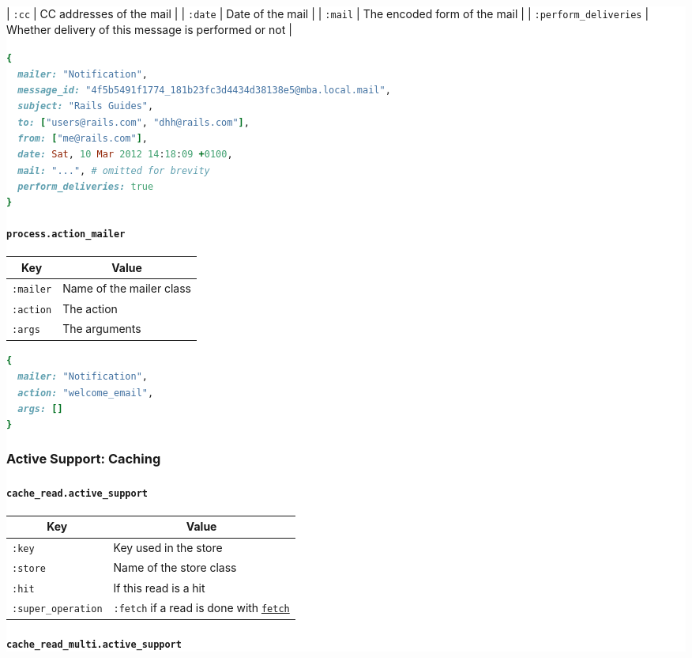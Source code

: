 | `:cc`                 | CC addresses of the mail                             |
| `:date`               | Date of the mail                                     |
| `:mail`               | The encoded form of the mail                         |
| `:perform_deliveries` | Whether delivery of this message is performed or not |

```ruby
{
  mailer: "Notification",
  message_id: "4f5b5491f1774_181b23fc3d4434d38138e5@mba.local.mail",
  subject: "Rails Guides",
  to: ["users@rails.com", "dhh@rails.com"],
  from: ["me@rails.com"],
  date: Sat, 10 Mar 2012 14:18:09 +0100,
  mail: "...", # omitted for brevity
  perform_deliveries: true
}
```

#### `process.action_mailer`

| Key           | Value                    |
| ------------- | ------------------------ |
| `:mailer`     | Name of the mailer class |
| `:action`     | The action               |
| `:args`       | The arguments            |

```ruby
{
  mailer: "Notification",
  action: "welcome_email",
  args: []
}
```

### Active Support: Caching

#### `cache_read.active_support`

| Key                | Value                   |
| ------------------ | ----------------------- |
| `:key`             | Key used in the store   |
| `:store`           | Name of the store class |
| `:hit`             | If this read is a hit   |
| `:super_operation` | `:fetch` if a read is done with [`fetch`][ActiveSupport::Cache::Store#fetch] |

#### `cache_read_multi.active_support`


[`ActiveSupport::Notifications::Event`]: https://api.rubyonrails.org/classes/ActiveSupport/Notifications/Event.html
[`ActiveSupport::Notifications.monotonic_subscribe`]: https://api.rubyonrails.org/classes/ActiveSupport/Notifications.html#method-c-monotonic_subscribe
[`ActiveSupport::Notifications.subscribe`]: https://api.rubyonrails.org/classes/ActiveSupport/Notifications.html#method-c-subscribe
[`ActionDispatch::Request`]: https://api.rubyonrails.org/classes/ActionDispatch/Request.html
[`ActionDispatch::Response`]: https://api.rubyonrails.org/classes/ActionDispatch/Response.html
[`config.active_record.action_on_strict_loading_violation`]: configuring.html#config-active-record-action-on-strict-loading-violation
[ActiveSupport::Cache::FileStore]: https://api.rubyonrails.org/classes/ActiveSupport/Cache/FileStore.html
[ActiveSupport::Cache::MemCacheStore]: https://api.rubyonrails.org/classes/ActiveSupport/Cache/MemCacheStore.html
[ActiveSupport::Cache::MemoryStore]: https://api.rubyonrails.org/classes/ActiveSupport/Cache/MemoryStore.html
[ActiveSupport::Cache::RedisCacheStore]: https://api.rubyonrails.org/classes/ActiveSupport/Cache/RedisCacheStore.html
[ActiveSupport::Cache::Store#fetch]: https://api.rubyonrails.org/classes/ActiveSupport/Cache/Store.html#method-i-fetch
[ActiveSupport::Cache::Store#fetch_multi]: https://api.rubyonrails.org/classes/ActiveSupport/Cache/Store.html#method-i-fetch_multi
[`ActionMailbox::Base`]: https://api.rubyonrails.org/classes/ActionMailbox/Base.html
[`ActiveSupport::Notifications.instrument`]: https://api.rubyonrails.org/classes/ActiveSupport/Notifications.html#method-c-instrument